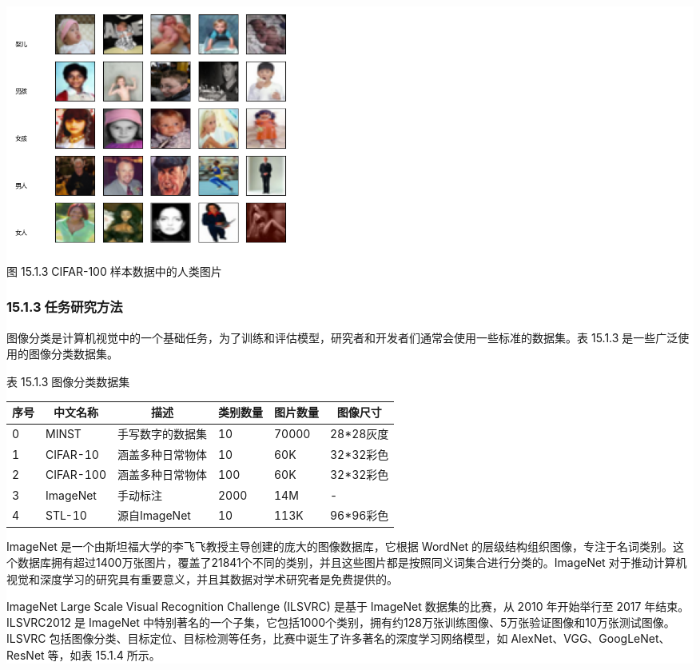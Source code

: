 <img src="./img/Cifar100_people.png" width="360"/>

图 15.1.3 CIFAR-100 样本数据中的人类图片


### 15.1.3 任务研究方法

图像分类是计算机视觉中的一个基础任务，为了训练和评估模型，研究者和开发者们通常会使用一些标准的数据集。表 15.1.3 是一些广泛使用的图像分类数据集。

表 15.1.3 图像分类数据集

|序号|中文名称|描述|类别数量|图片数量|图像尺寸|
|-|-|-|-|-|-|
|0|MINST|手写数字的数据集|10|70000|28*28灰度|
|1|CIFAR-10|涵盖多种日常物体|10|60K|32*32彩色|
|2|CIFAR-100|涵盖多种日常物体|100|60K|32*32彩色|
|3|ImageNet|手动标注|2000|14M|-|
|4|STL-10|源自ImageNet|10|113K|96*96彩色|

ImageNet 是一个由斯坦福大学的李飞飞教授主导创建的庞大的图像数据库，它根据 WordNet 的层级结构组织图像，专注于名词类别。这个数据库拥有超过1400万张图片，覆盖了21841个不同的类别，并且这些图片都是按照同义词集合进行分类的。ImageNet 对于推动计算机视觉和深度学习的研究具有重要意义，并且其数据对学术研究者是免费提供的。

ImageNet Large Scale Visual Recognition Challenge (ILSVRC) 是基于 ImageNet 数据集的比赛，从 2010 年开始举行至 2017 年结束。ILSVRC2012 是 ImageNet 中特别著名的一个子集，它包括1000个类别，拥有约128万张训练图像、5万张验证图像和10万张测试图像。ILSVRC 包括图像分类、目标定位、目标检测等任务，比赛中诞生了许多著名的深度学习网络模型，如 AlexNet、VGG、GoogLeNet、ResNet 等，如表 15.1.4 所示。
